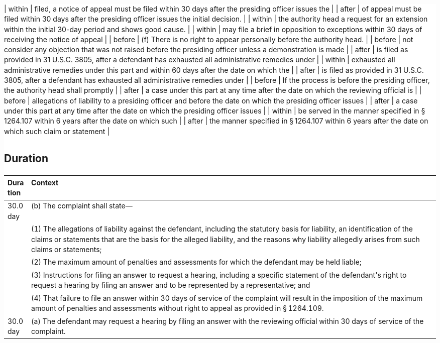 | within        | filed, a notice of appeal must be filed within 30 days after the presiding officer issues the                           |
| after         | of appeal must be filed within 30 days after  the presiding officer issues the initial decision.                        |
| within        | the authority head a request for an extension within  the initial 30-day period and shows good cause.                   |
| within        | may file a brief in opposition to exceptions within 30 days of receiving the notice of appeal                           |
| before        | (f) There is no right to appear personally  before  the authority head.                                                 |
| before        | not consider any objection that was not raised before the presiding officer unless a demonstration is made              |
| after         | is filed as provided in 31 U.S.C. 3805, after a defendant has exhausted all administrative remedies under               |
| within        | exhausted all administrative remedies under this part and within 60 days after the date on which the                    |
| after         | is filed as provided in 31 U.S.C. 3805, after a defendant has exhausted all administrative remedies under               |
| before        | If the process is  before the presiding officer, the authority head shall promptly                                      |
| after         | a case under this part at any time after the date on which the reviewing official is                                    |
| before        | allegations of liability to a presiding officer and before the date on which the presiding officer issues               |
| after         | a case under this part at any time after the date on which the presiding officer issues                                 |
| within        | be served in the manner specified in &#167;&#8201;1264.107 within 6 years after the date on which such                  |
| after         | the manner specified in &#167;&#8201;1264.107 within 6 years after the date on which such claim or statement            |


## Duration

| Duration   | Context                                                                                                                                                                                                                                                                                                                                                                                                                                                |
|:-----------|:-------------------------------------------------------------------------------------------------------------------------------------------------------------------------------------------------------------------------------------------------------------------------------------------------------------------------------------------------------------------------------------------------------------------------------------------------------|
| 30.0 day   | (b) The complaint shall state&#8212;                                                                                                                                                                                                                                                                                                                                                                                                                   |
|            |                   (1) The allegations of liability against the defendant, including the statutory basis for liability, an identification of the claims or statements that are the basis for the alleged liability, and the reasons why liability allegedly arises from such claims or statements;                                                                                                                                                      |
|            |                   (2) The maximum amount of penalties and assessments for which the defendant may be held liable;                                                                                                                                                                                                                                                                                                                                      |
|            |                   (3) Instructions for filing an answer to request a hearing, including a specific statement of the defendant's right to request a hearing by filing an answer and to be represented by a representative; and                                                                                                                                                                                                                          |
|            |                   (4) That failure to file an answer within 30 days of service of the complaint will result in the imposition of the maximum amount of penalties and assessments without right to appeal as provided in &#167;&#8201;1264.109.                                                                                                                                                                                                         |
| 30.0 day   | (a) The defendant may request a hearing by filing an answer with the reviewing official within 30 days of service of the complaint.                                                                                                                                                                                                                                                                                                                    |